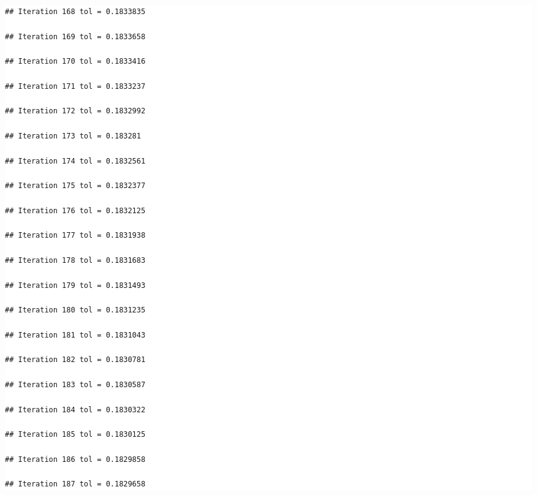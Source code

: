     ## Iteration 168 tol = 0.1833835

    ## Iteration 169 tol = 0.1833658

    ## Iteration 170 tol = 0.1833416

    ## Iteration 171 tol = 0.1833237

    ## Iteration 172 tol = 0.1832992

    ## Iteration 173 tol = 0.183281

    ## Iteration 174 tol = 0.1832561

    ## Iteration 175 tol = 0.1832377

    ## Iteration 176 tol = 0.1832125

    ## Iteration 177 tol = 0.1831938

    ## Iteration 178 tol = 0.1831683

    ## Iteration 179 tol = 0.1831493

    ## Iteration 180 tol = 0.1831235

    ## Iteration 181 tol = 0.1831043

    ## Iteration 182 tol = 0.1830781

    ## Iteration 183 tol = 0.1830587

    ## Iteration 184 tol = 0.1830322

    ## Iteration 185 tol = 0.1830125

    ## Iteration 186 tol = 0.1829858

    ## Iteration 187 tol = 0.1829658
